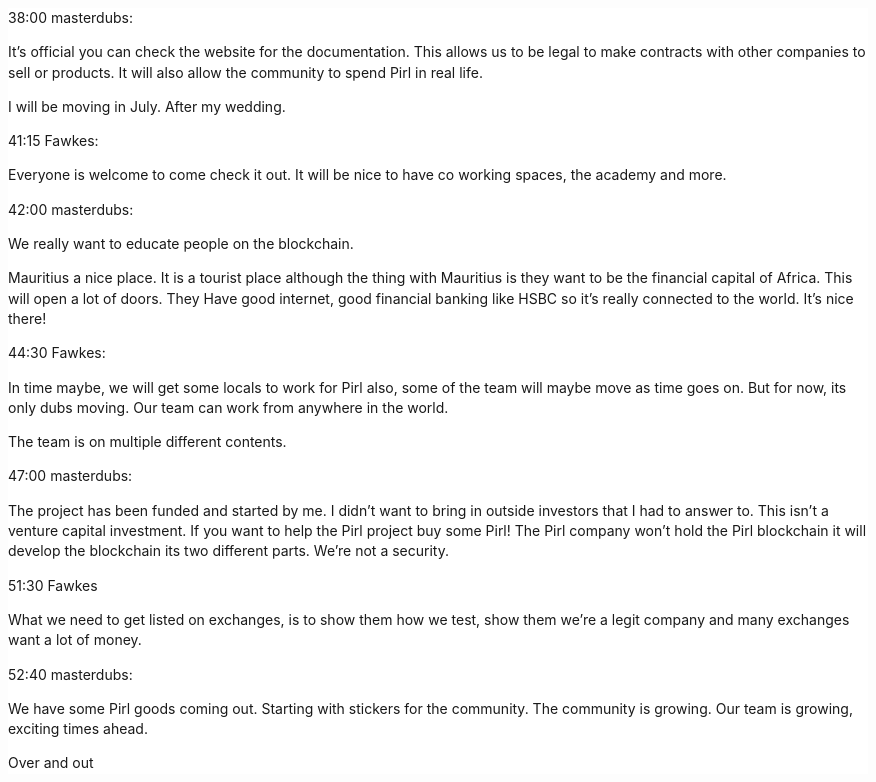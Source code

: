 
38:00 masterdubs:


It’s official you can check the website for the documentation. This allows us to be legal to make contracts with other companies to sell or products. It will also allow the community to spend Pirl in real life.


I will be moving in July. After my wedding.


41:15 Fawkes:


Everyone is welcome to come check it out. It will be nice to have co working spaces, the academy and more.


42:00 masterdubs:


We really want to educate people on the blockchain.

Mauritius a nice place. It is a tourist place although the thing with Mauritius is they want to be the financial capital of Africa. This will open a lot of doors. They Have good internet, good financial banking like HSBC so it’s really connected to the world. It’s nice there!


44:30 Fawkes:


In time maybe, we will get some locals to work for Pirl also, some of the team will maybe move as time goes on. But for now, its only dubs moving. Our team can work from anywhere in the world.

The team is on multiple different contents.


47:00 masterdubs:


The project has been funded and started by me. I didn’t want to bring in outside investors that I had to answer to. This isn’t a venture capital investment.
If you want to help the Pirl project buy some Pirl!
The Pirl company won’t hold the Pirl blockchain it will develop the blockchain its two different parts.
We’re not a security.


51:30 Fawkes


What we need to get listed on exchanges, is to show them how we test, show them we’re a legit company and many exchanges want a lot of money.


52:40 masterdubs:


We have some Pirl goods coming out. Starting with stickers for the community.
The community is growing. Our team is growing, exciting times ahead.



Over and out

